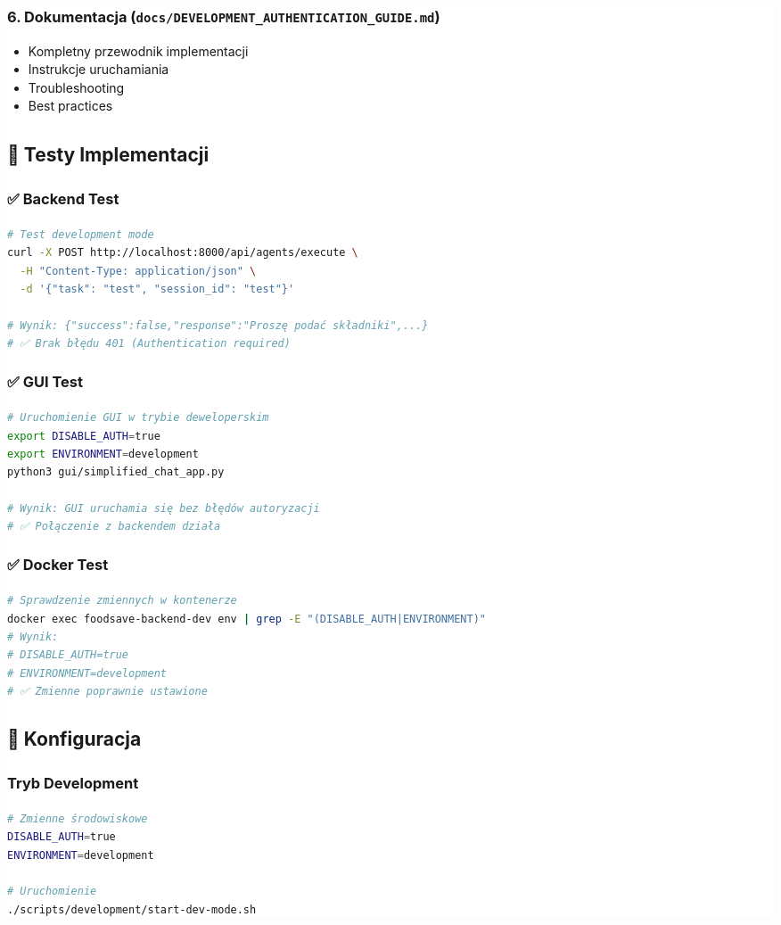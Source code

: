 ### 6. **Dokumentacja** (`docs/DEVELOPMENT_AUTHENTICATION_GUIDE.md`)
- Kompletny przewodnik implementacji
- Instrukcje uruchamiania
- Troubleshooting
- Best practices

## 🧪 **Testy Implementacji**

### ✅ **Backend Test**
```bash
# Test development mode
curl -X POST http://localhost:8000/api/agents/execute \
  -H "Content-Type: application/json" \
  -d '{"task": "test", "session_id": "test"}'

# Wynik: {"success":false,"response":"Proszę podać składniki",...}
# ✅ Brak błędu 401 (Authentication required)
```

### ✅ **GUI Test**
```bash
# Uruchomienie GUI w trybie deweloperskim
export DISABLE_AUTH=true
export ENVIRONMENT=development
python3 gui/simplified_chat_app.py

# Wynik: GUI uruchamia się bez błędów autoryzacji
# ✅ Połączenie z backendem działa
```

### ✅ **Docker Test**
```bash
# Sprawdzenie zmiennych w kontenerze
docker exec foodsave-backend-dev env | grep -E "(DISABLE_AUTH|ENVIRONMENT)"
# Wynik: 
# DISABLE_AUTH=true
# ENVIRONMENT=development
# ✅ Zmienne poprawnie ustawione
```

## 🔧 **Konfiguracja**

### **Tryb Development**
```bash
# Zmienne środowiskowe
DISABLE_AUTH=true
ENVIRONMENT=development

# Uruchomienie
./scripts/development/start-dev-mode.sh
```
